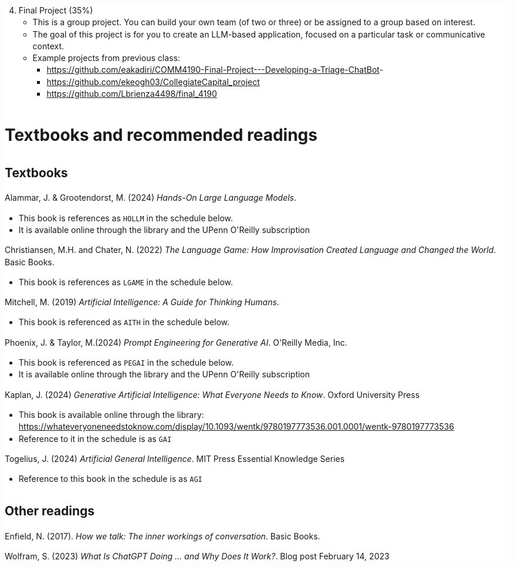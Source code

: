 4.  Final Project (35%)
    -   This is a group project. You can build your own team (of two or
        three) or be assigned to a group based on interest.
    -   The goal of this project is for you to create an LLM-based
        application, focused on a particular task or communicative
        context.
    -   Example projects from previous class:
        -   <https://github.com/eakadiri/COMM4190-Final-Project---Developing-a-Triage-ChatBot>-
        -   <https://github.com/ekeogh03/CollegiateCapital_project>
        -   <https://github.com/Lbrienza4498/final_4190>


# Textbooks and recommended readings


## Textbooks

Alammar, J. & Grootendorst, M. (2024) *Hands-On Large Language Models*.

-   This book is references as `HOLLM` in the schedule below.
-   It is available online through the library and the UPenn O'Reilly subscription

Christiansen, M.H. and Chater, N. (2022) *The Language Game: How
Improvisation Created Language and Changed the World*. Basic Books.

-   This book is references as `LGAME` in the schedule below.

Mitchell, M. (2019) *Artificial Intelligence: A Guide for Thinking Humans*.

-   This book is referenced as `AITH` in the schedule below.

Phoenix, J. & Taylor, M.(2024) *Prompt Engineering for Generative AI*. O'Reilly Media, Inc.

-   This book is referenced as `PEGAI` in the schedule below.
-   It is available online through the library and the UPenn O'Reilly subscription

Kaplan, J. (2024) *Generative Artificial Intelligence: What Everyone Needs to Know*. Oxford University Press

-   This book is available online through the library:
    <https://whateveryoneneedstoknow.com/display/10.1093/wentk/9780197773536.001.0001/wentk-9780197773536>
-   Reference to it in the schedule is as `GAI`

Togelius, J. (2024) *Artificial General Intelligence*. MIT Press Essential Knowledge Series

-   Reference to this book in the schedule is as `AGI`


## Other readings

Enfield, N. (2017). *How we talk: The inner workings of
conversation*. Basic Books.

Wolfram, S. (2023) *What Is ChatGPT Doing … and Why Does It
Work?*. Blog post February 14, 2023

